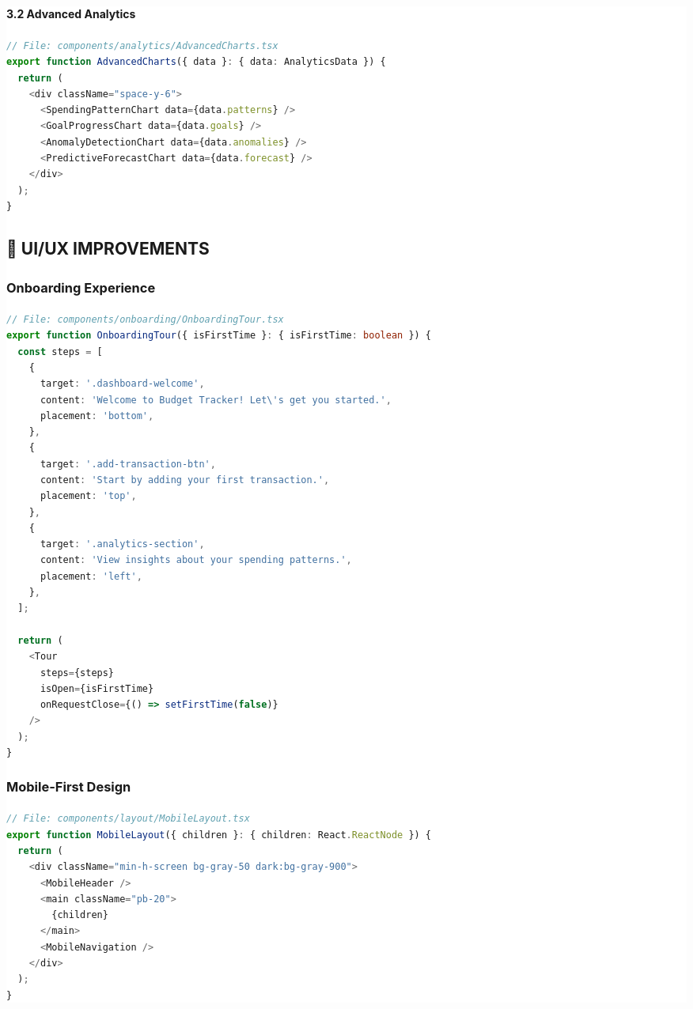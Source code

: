 #### 3.2 Advanced Analytics
```typescript
// File: components/analytics/AdvancedCharts.tsx
export function AdvancedCharts({ data }: { data: AnalyticsData }) {
  return (
    <div className="space-y-6">
      <SpendingPatternChart data={data.patterns} />
      <GoalProgressChart data={data.goals} />
      <AnomalyDetectionChart data={data.anomalies} />
      <PredictiveForecastChart data={data.forecast} />
    </div>
  );
}
```

## 🎨 UI/UX IMPROVEMENTS

### Onboarding Experience
```typescript
// File: components/onboarding/OnboardingTour.tsx
export function OnboardingTour({ isFirstTime }: { isFirstTime: boolean }) {
  const steps = [
    {
      target: '.dashboard-welcome',
      content: 'Welcome to Budget Tracker! Let\'s get you started.',
      placement: 'bottom',
    },
    {
      target: '.add-transaction-btn',
      content: 'Start by adding your first transaction.',
      placement: 'top',
    },
    {
      target: '.analytics-section',
      content: 'View insights about your spending patterns.',
      placement: 'left',
    },
  ];
  
  return (
    <Tour
      steps={steps}
      isOpen={isFirstTime}
      onRequestClose={() => setFirstTime(false)}
    />
  );
}
```

### Mobile-First Design
```typescript
// File: components/layout/MobileLayout.tsx
export function MobileLayout({ children }: { children: React.ReactNode }) {
  return (
    <div className="min-h-screen bg-gray-50 dark:bg-gray-900">
      <MobileHeader />
      <main className="pb-20">
        {children}
      </main>
      <MobileNavigation />
    </div>
  );
}
```